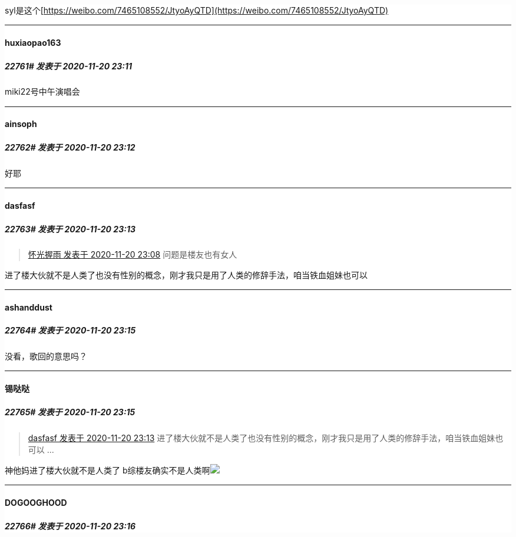 syl是这个[https://weibo.com/7465108552/JtyoAyQTD](https://weibo.com/7465108552/JtyoAyQTD)


*****

####  huxiaopao163  
##### 22761#       发表于 2020-11-20 23:11


miki22号中午演唱会


*****

####  ainsoph  
##### 22762#       发表于 2020-11-20 23:12


好耶


*****

####  dasfasf  
##### 22763#       发表于 2020-11-20 23:13


<blockquote><a href="httphttps://bbs.saraba1st.com/2b/forum.php?mod=redirect&amp;goto=findpost&amp;pid=49464851&amp;ptid=1969041" target="_blank">怀光握雨 发表于 2020-11-20 23:08</a>
问题是楼友也有女人</blockquote>
进了楼大伙就不是人类了也没有性别的概念，刚才我只是用了人类的修辞手法，咱当铁血姐妹也可以


*****

####  ashanddust  
##### 22764#       发表于 2020-11-20 23:15


没看，歌回的意思吗？


*****

####  锡哒哒  
##### 22765#       发表于 2020-11-20 23:15


<blockquote><a href="httphttps://bbs.saraba1st.com/2b/forum.php?mod=redirect&amp;goto=findpost&amp;pid=49464901&amp;ptid=1969041" target="_blank">dasfasf 发表于 2020-11-20 23:13</a>
进了楼大伙就不是人类了也没有性别的概念，刚才我只是用了人类的修辞手法，咱当铁血姐妹也可以 ...</blockquote>
神他妈进了楼大伙就不是人类了
b综楼友确实不是人类啊<img src="https://static.saraba1st.com/image/smiley/face2017/066.png" referrerpolicy="no-referrer">


*****

####  DOGOOGHOOD  
##### 22766#       发表于 2020-11-20 23:16
